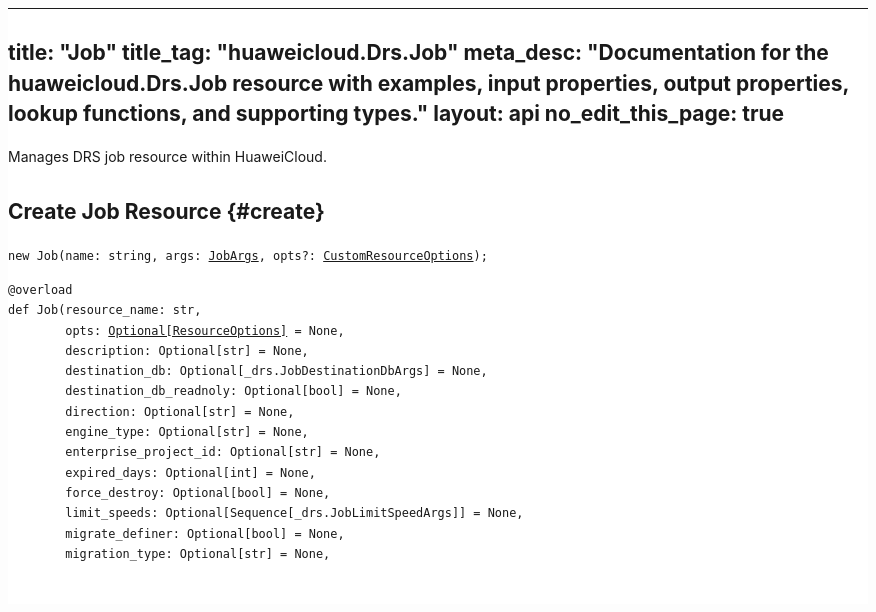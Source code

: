 
---
title: "Job"
title_tag: "huaweicloud.Drs.Job"
meta_desc: "Documentation for the huaweicloud.Drs.Job resource with examples, input properties, output properties, lookup functions, and supporting types."
layout: api
no_edit_this_page: true
---






Manages DRS job resource within HuaweiCloud.



## Create Job Resource {#create}
<div>
<pulumi-chooser type="language" options="typescript,python,go,csharp,java,yaml"></pulumi-chooser>
</div>


<div>
<pulumi-choosable type="language" values="javascript,typescript">
<div class="highlight"><pre class="chroma"><code class="language-typescript" data-lang="typescript"><span class="k">new </span><span class="nx">Job</span><span class="p">(</span><span class="nx">name</span><span class="p">:</span> <span class="nx">string</span><span class="p">,</span> <span class="nx">args</span><span class="p">:</span> <span class="nx"><a href="#inputs">JobArgs</a></span><span class="p">,</span> <span class="nx">opts</span><span class="p">?:</span> <span class="nx"><a href="/docs/reference/pkg/nodejs/pulumi/pulumi/#CustomResourceOptions">CustomResourceOptions</a></span><span class="p">);</span></code></pre></div>
</pulumi-choosable>
</div>

<div>
<pulumi-choosable type="language" values="python">
<div class="highlight"><pre class="chroma"><code class="language-python" data-lang="python"><span class=nd>@overload</span>
<span class="k">def </span><span class="nx">Job</span><span class="p">(</span><span class="nx">resource_name</span><span class="p">:</span> <span class="nx">str</span><span class="p">,</span>
        <span class="nx">opts</span><span class="p">:</span> <span class="nx"><a href="/docs/reference/pkg/python/pulumi/#pulumi.ResourceOptions">Optional[ResourceOptions]</a></span> = None<span class="p">,</span>
        <span class="nx">description</span><span class="p">:</span> <span class="nx">Optional[str]</span> = None<span class="p">,</span>
        <span class="nx">destination_db</span><span class="p">:</span> <span class="nx">Optional[_drs.JobDestinationDbArgs]</span> = None<span class="p">,</span>
        <span class="nx">destination_db_readnoly</span><span class="p">:</span> <span class="nx">Optional[bool]</span> = None<span class="p">,</span>
        <span class="nx">direction</span><span class="p">:</span> <span class="nx">Optional[str]</span> = None<span class="p">,</span>
        <span class="nx">engine_type</span><span class="p">:</span> <span class="nx">Optional[str]</span> = None<span class="p">,</span>
        <span class="nx">enterprise_project_id</span><span class="p">:</span> <span class="nx">Optional[str]</span> = None<span class="p">,</span>
        <span class="nx">expired_days</span><span class="p">:</span> <span class="nx">Optional[int]</span> = None<span class="p">,</span>
        <span class="nx">force_destroy</span><span class="p">:</span> <span class="nx">Optional[bool]</span> = None<span class="p">,</span>
        <span class="nx">limit_speeds</span><span class="p">:</span> <span class="nx">Optional[Sequence[_drs.JobLimitSpeedArgs]]</span> = None<span class="p">,</span>
        <span class="nx">migrate_definer</span><span class="p">:</span> <span class="nx">Optional[bool]</span> = None<span class="p">,</span>
        <span class="nx">migration_type</span><span class="p">:</span> <span class="nx">Optional[str]</span> = None<span class="p">,</span>